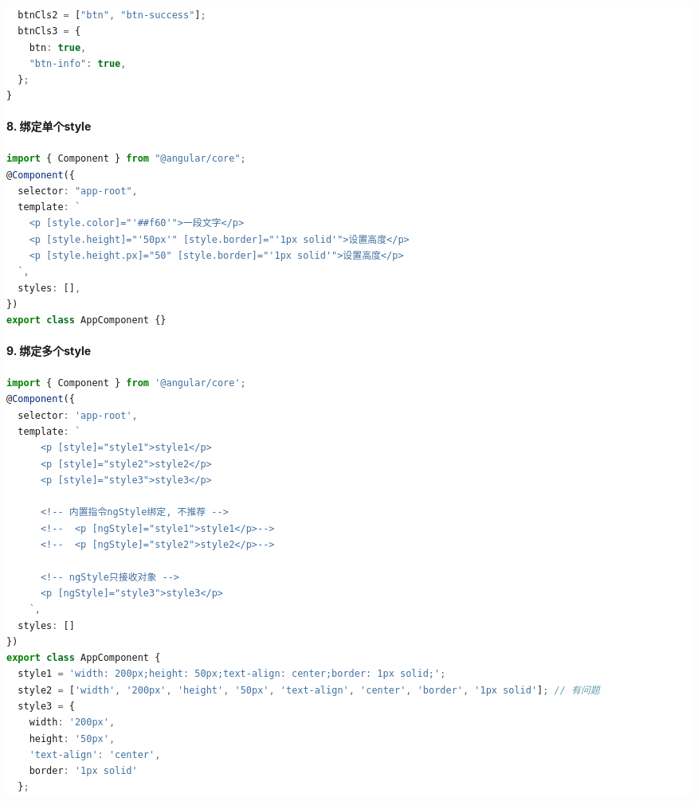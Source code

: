 ```typescript
  btnCls2 = ["btn", "btn-success"];
  btnCls3 = {
    btn: true,
    "btn-info": true,
  };
}
```

#### 8. 绑定单个style

```typescript
import { Component } from "@angular/core";
@Component({
  selector: "app-root",
  template: `
    <p [style.color]="'##f60'">一段文字</p>
    <p [style.height]="'50px'" [style.border]="'1px solid'">设置高度</p>
    <p [style.height.px]="50" [style.border]="'1px solid'">设置高度</p>
  `,
  styles: [],
})
export class AppComponent {}
```

#### 9. 绑定多个style

```typescript
import { Component } from '@angular/core';
@Component({
  selector: 'app-root',
  template: `
      <p [style]="style1">style1</p>
      <p [style]="style2">style2</p>
      <p [style]="style3">style3</p>

      <!-- 内置指令ngStyle绑定, 不推荐 -->
      <!--  <p [ngStyle]="style1">style1</p>-->
      <!--  <p [ngStyle]="style2">style2</p>-->

      <!-- ngStyle只接收对象 -->
      <p [ngStyle]="style3">style3</p>
    `,
  styles: []
})
export class AppComponent {
  style1 = 'width: 200px;height: 50px;text-align: center;border: 1px solid;';
  style2 = ['width', '200px', 'height', '50px', 'text-align', 'center', 'border', '1px solid']; // 有问题
  style3 = {
    width: '200px',
    height: '50px',
    'text-align': 'center',
    border: '1px solid'
  };
```

